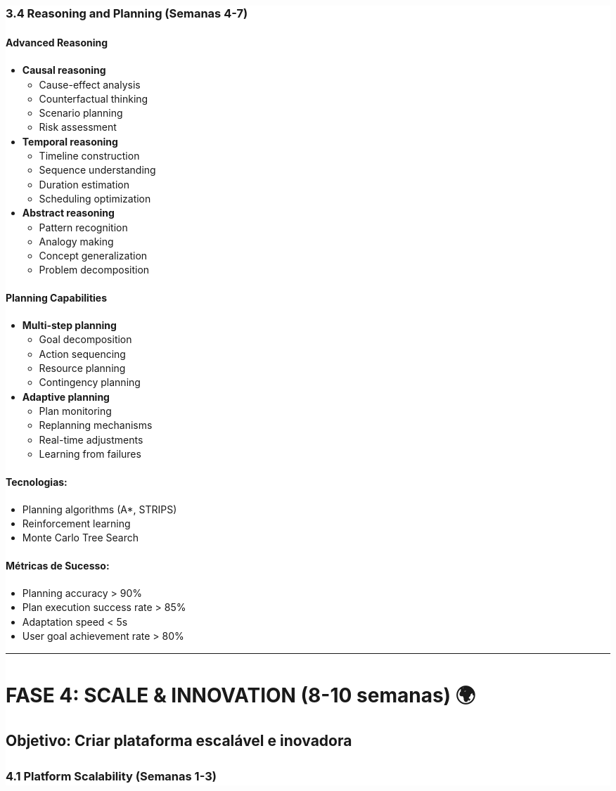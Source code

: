 ### 3.4 Reasoning and Planning (Semanas 4-7)

#### **Advanced Reasoning**
- **Causal reasoning**
  - Cause-effect analysis
  - Counterfactual thinking
  - Scenario planning
  - Risk assessment
- **Temporal reasoning**
  - Timeline construction
  - Sequence understanding
  - Duration estimation
  - Scheduling optimization
- **Abstract reasoning**
  - Pattern recognition
  - Analogy making
  - Concept generalization
  - Problem decomposition

#### **Planning Capabilities**
- **Multi-step planning**
  - Goal decomposition
  - Action sequencing
  - Resource planning
  - Contingency planning
- **Adaptive planning**
  - Plan monitoring
  - Replanning mechanisms
  - Real-time adjustments
  - Learning from failures

#### **Tecnologias:**
- Planning algorithms (A*, STRIPS)
- Reinforcement learning
- Monte Carlo Tree Search

#### **Métricas de Sucesso:**
- Planning accuracy > 90%
- Plan execution success rate > 85%
- Adaptation speed < 5s
- User goal achievement rate > 80%

---

# FASE 4: SCALE & INNOVATION (8-10 semanas) 🌍

## Objetivo: Criar plataforma escalável e inovadora

### 4.1 Platform Scalability (Semanas 1-3)
